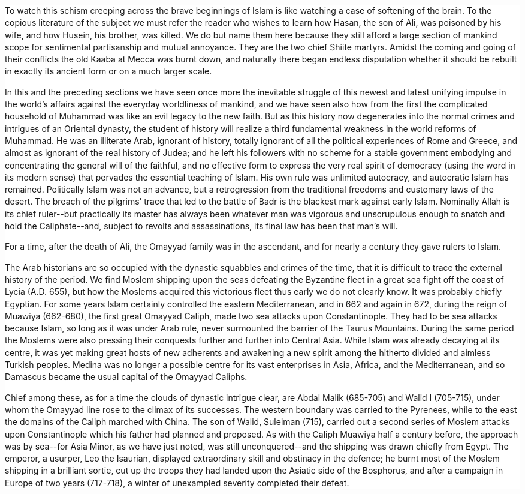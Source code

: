To watch this schism creeping across the brave beginnings of Islam is like
watching a case of softening of the brain. To the copious literature of the
subject we must refer the reader who wishes to learn how Hasan, the son of Ali,
was poisoned by his wife, and how Husein, his brother, was killed. We do but
name them here because they still afford a large section of mankind scope for
sentimental partisanship and mutual annoyance. They are the two chief Shiite
martyrs. Amidst the coming and going of their conflicts the old Kaaba at Mecca
was burnt down, and naturally there began endless disputation whether it should
be rebuilt in exactly its ancient form or on a much larger scale.

In this and the preceding sections we have seen once more the inevitable
struggle of this newest and latest unifying impulse in the world’s affairs
against the everyday worldliness of mankind, and we have seen also how from the
first the complicated household of Muhammad was like an evil legacy to the new
faith. But as this history now degenerates into the normal crimes and intrigues
of an Oriental dynasty, the student of history will realize a third fundamental
weakness in the world reforms of Muhammad. He was an illiterate Arab, ignorant
of history, totally ignorant of all the political experiences of Rome and
Greece, and almost as ignorant of the real history of Judea; and he left his
followers with no scheme for a stable government embodying and concentrating
the general will of the faithful, and no effective form to express the very
real spirit of democracy (using the word in its modern sense) that pervades the
essential teaching of Islam. His own rule was unlimited autocracy, and
autocratic Islam has remained. Politically Islam was not an advance, but a
retrogression from the traditional freedoms and customary laws of the desert.
The breach of the pilgrims’ trace that led to the battle of Badr is the
blackest mark against early Islam. Nominally Allah is its chief ruler--but
practically its master has always been whatever man was vigorous and
unscrupulous enough to snatch and hold the Caliphate--and, subject to revolts
and assassinations, its final law has been that man’s will.

For a time, after the death of Ali, the Omayyad family was in the ascendant,
and for nearly a century they gave rulers to Islam.

The Arab historians are so occupied with the dynastic squabbles and crimes of
the time, that it is difficult to trace the external history of the period. We
find Moslem shipping upon the seas defeating the Byzantine fleet in a great sea
fight off the coast of Lycia (A.D. 655), but how the Moslems acquired this
victorious fleet thus early we do not clearly know. It was probably chiefly
Egyptian. For some years Islam certainly controlled the eastern Mediterranean,
and in 662 and again in 672, during the reign of Muawiya (662-680), the first
great Omayyad Caliph, made two sea attacks upon Constantinople. They had to be
sea attacks because Islam, so long as it was under Arab rule, never surmounted
the barrier of the Taurus Mountains. During the same period the Moslems were
also pressing their conquests further and further into Central Asia. While
Islam was already decaying at its centre, it was yet making great hosts of new
adherents and awakening a new spirit among the hitherto divided and aimless
Turkish peoples. Medina was no longer a possible centre for its vast
enterprises in Asia, Africa, and the Mediterranean, and so Damascus became the
usual capital of the Omayyad Caliphs.

Chief among these, as for a time the clouds of dynastic intrigue clear, are
Abdal Malik (685-705) and Walid I (705-715), under whom the Omayyad line rose
to the climax of its successes. The western boundary was carried to the
Pyrenees, while to the east the domains of the Caliph marched with China. The
son of Walid, Suleiman (715), carried out a second series of Moslem attacks
upon Constantinople which his father had planned and proposed. As with the
Caliph Muawiya half a century before, the approach was by sea--for Asia Minor,
as we have just noted, was still unconquered--and the shipping was drawn
chiefly from Egypt. The emperor, a usurper, Leo the Isaurian, displayed
extraordinary skill and obstinacy in the defence; he burnt most of the Moslem
shipping in a brilliant sortie, cut up the troops they had landed upon the
Asiatic side of the Bosphorus, and after a campaign in Europe of two years
(717-718), a winter of unexampled severity completed their defeat.
